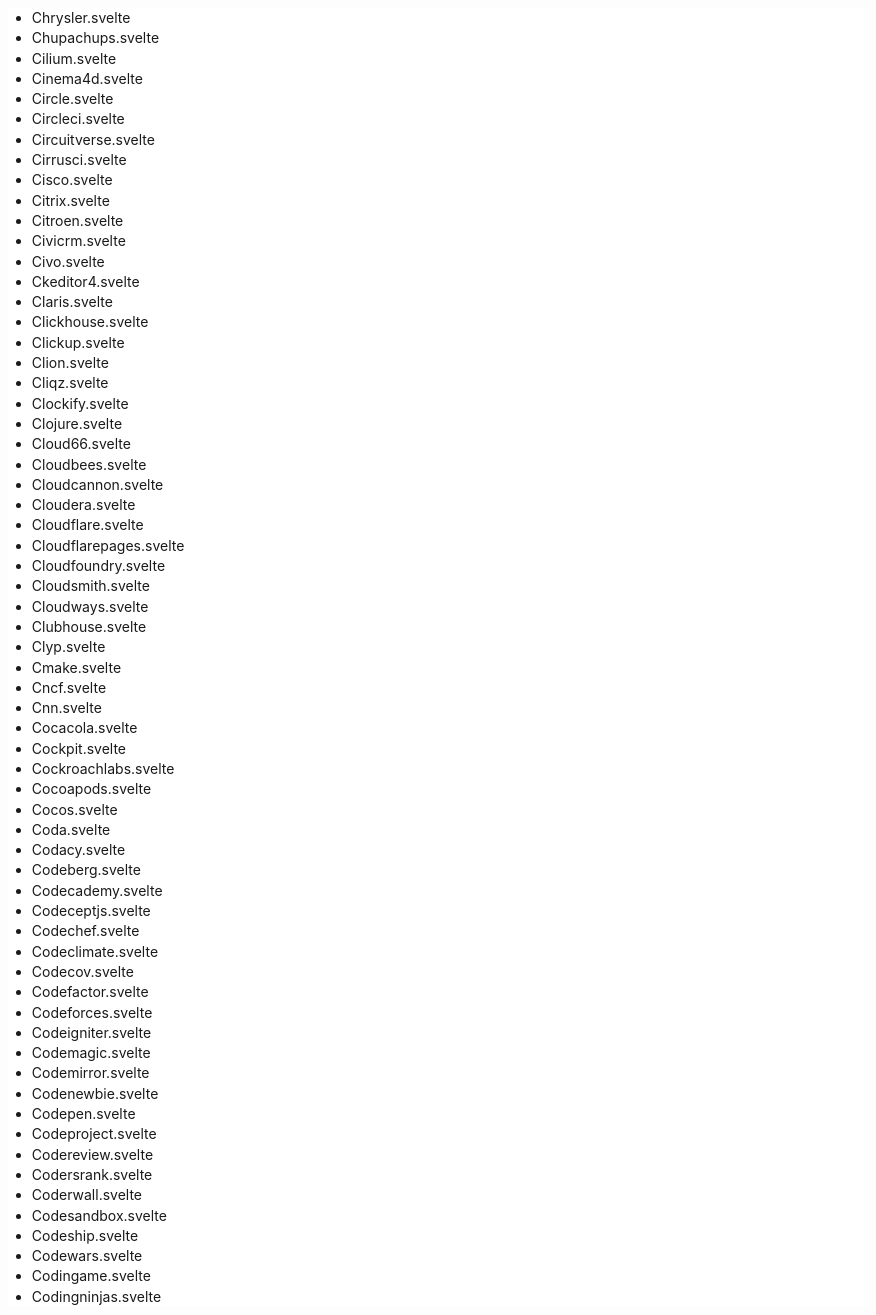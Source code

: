 - Chrysler.svelte
- Chupachups.svelte
- Cilium.svelte
- Cinema4d.svelte
- Circle.svelte
- Circleci.svelte
- Circuitverse.svelte
- Cirrusci.svelte
- Cisco.svelte
- Citrix.svelte
- Citroen.svelte
- Civicrm.svelte
- Civo.svelte
- Ckeditor4.svelte
- Claris.svelte
- Clickhouse.svelte
- Clickup.svelte
- Clion.svelte
- Cliqz.svelte
- Clockify.svelte
- Clojure.svelte
- Cloud66.svelte
- Cloudbees.svelte
- Cloudcannon.svelte
- Cloudera.svelte
- Cloudflare.svelte
- Cloudflarepages.svelte
- Cloudfoundry.svelte
- Cloudsmith.svelte
- Cloudways.svelte
- Clubhouse.svelte
- Clyp.svelte
- Cmake.svelte
- Cncf.svelte
- Cnn.svelte
- Cocacola.svelte
- Cockpit.svelte
- Cockroachlabs.svelte
- Cocoapods.svelte
- Cocos.svelte
- Coda.svelte
- Codacy.svelte
- Codeberg.svelte
- Codecademy.svelte
- Codeceptjs.svelte
- Codechef.svelte
- Codeclimate.svelte
- Codecov.svelte
- Codefactor.svelte
- Codeforces.svelte
- Codeigniter.svelte
- Codemagic.svelte
- Codemirror.svelte
- Codenewbie.svelte
- Codepen.svelte
- Codeproject.svelte
- Codereview.svelte
- Codersrank.svelte
- Coderwall.svelte
- Codesandbox.svelte
- Codeship.svelte
- Codewars.svelte
- Codingame.svelte
- Codingninjas.svelte